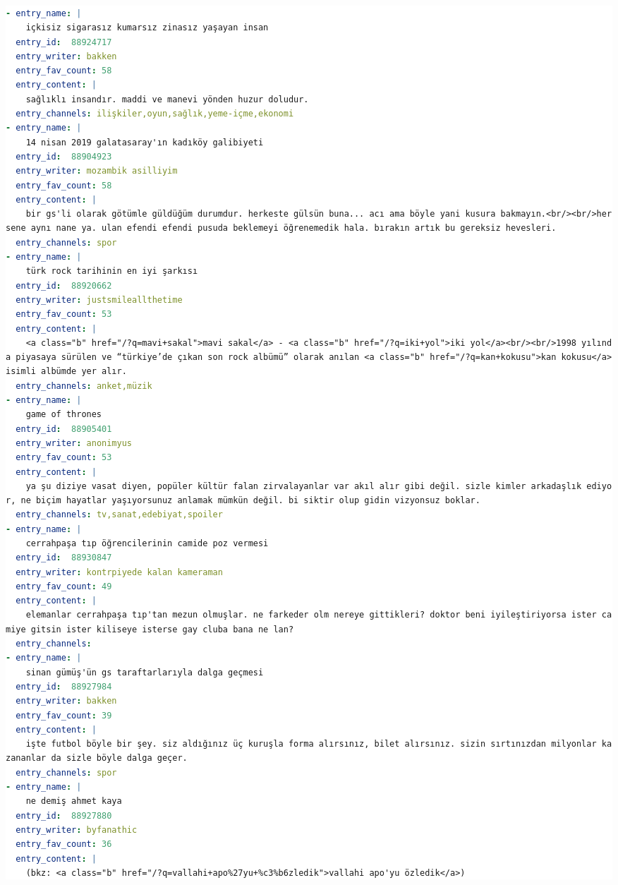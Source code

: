 ```yaml
- entry_name: |
    içkisiz sigarasız kumarsız zinasız yaşayan insan
  entry_id:  88924717
  entry_writer: bakken
  entry_fav_count: 58
  entry_content: |
    sağlıklı insandır. maddi ve manevi yönden huzur doludur.
  entry_channels: ilişkiler,oyun,sağlık,yeme-içme,ekonomi
- entry_name: |
    14 nisan 2019 galatasaray'ın kadıköy galibiyeti
  entry_id:  88904923
  entry_writer: mozambik asilliyim
  entry_fav_count: 58
  entry_content: |
    bir gs'li olarak götümle güldüğüm durumdur. herkeste gülsün buna... acı ama böyle yani kusura bakmayın.<br/><br/>her sene aynı nane ya. ulan efendi efendi pusuda beklemeyi öğrenemedik hala. bırakın artık bu gereksiz hevesleri.
  entry_channels: spor
- entry_name: |
    türk rock tarihinin en iyi şarkısı
  entry_id:  88920662
  entry_writer: justsmileallthetime
  entry_fav_count: 53
  entry_content: |
    <a class="b" href="/?q=mavi+sakal">mavi sakal</a> - <a class="b" href="/?q=iki+yol">iki yol</a><br/><br/>1998 yılında piyasaya sürülen ve “türkiye’de çıkan son rock albümü” olarak anılan <a class="b" href="/?q=kan+kokusu">kan kokusu</a> isimli albümde yer alır.
  entry_channels: anket,müzik
- entry_name: |
    game of thrones
  entry_id:  88905401
  entry_writer: anonimyus
  entry_fav_count: 53
  entry_content: |
    ya şu diziye vasat diyen, popüler kültür falan zirvalayanlar var akıl alır gibi değil. sizle kimler arkadaşlık ediyor, ne biçim hayatlar yaşıyorsunuz anlamak mümkün değil. bi siktir olup gidin vizyonsuz boklar.
  entry_channels: tv,sanat,edebiyat,spoiler
- entry_name: |
    cerrahpaşa tıp öğrencilerinin camide poz vermesi
  entry_id:  88930847
  entry_writer: kontrpiyede kalan kameraman
  entry_fav_count: 49
  entry_content: |
    elemanlar cerrahpaşa tıp'tan mezun olmuşlar. ne farkeder olm nereye gittikleri? doktor beni iyileştiriyorsa ister camiye gitsin ister kiliseye isterse gay cluba bana ne lan?
  entry_channels: 
- entry_name: |
    sinan gümüş'ün gs taraftarlarıyla dalga geçmesi
  entry_id:  88927984
  entry_writer: bakken
  entry_fav_count: 39
  entry_content: |
    işte futbol böyle bir şey. siz aldığınız üç kuruşla forma alırsınız, bilet alırsınız. sizin sırtınızdan milyonlar kazananlar da sizle böyle dalga geçer.
  entry_channels: spor
- entry_name: |
    ne demiş ahmet kaya
  entry_id:  88927880
  entry_writer: byfanathic
  entry_fav_count: 36
  entry_content: |
    (bkz: <a class="b" href="/?q=vallahi+apo%27yu+%c3%b6zledik">vallahi apo'yu özledik</a>)
```